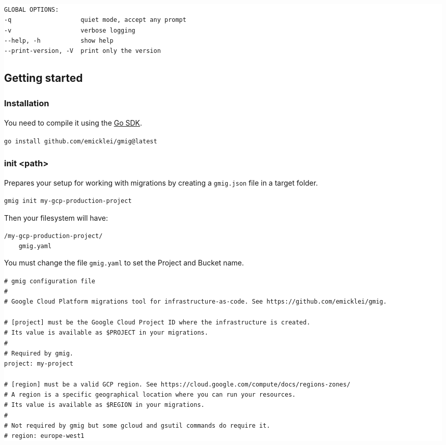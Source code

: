     GLOBAL OPTIONS:
    -q                   quiet mode, accept any prompt
    -v                   verbose logging
    --help, -h           show help
    --print-version, -V  print only the version

## Getting started

### Installation

You need to compile it using the [Go SDK](https://golang.org/dl/).

    go install github.com/emicklei/gmig@latest

### init \<path>

Prepares your setup for working with migrations by creating a `gmig.json` file in a target folder.

    gmig init my-gcp-production-project

Then your filesystem will have:

    /my-gcp-production-project/
        gmig.yaml

You must change the file `gmig.yaml` to set the Project and Bucket name.

    # gmig configuration file
    #
    # Google Cloud Platform migrations tool for infrastructure-as-code. See https://github.com/emicklei/gmig.
    
    # [project] must be the Google Cloud Project ID where the infrastructure is created.
    # Its value is available as $PROJECT in your migrations.
    #
    # Required by gmig.
    project: my-project
    
    # [region] must be a valid GCP region. See https://cloud.google.com/compute/docs/regions-zones/
    # A region is a specific geographical location where you can run your resources.
    # Its value is available as $REGION in your migrations.
    #
    # Not required by gmig but some gcloud and gsutil commands do require it.
    # region: europe-west1
    
